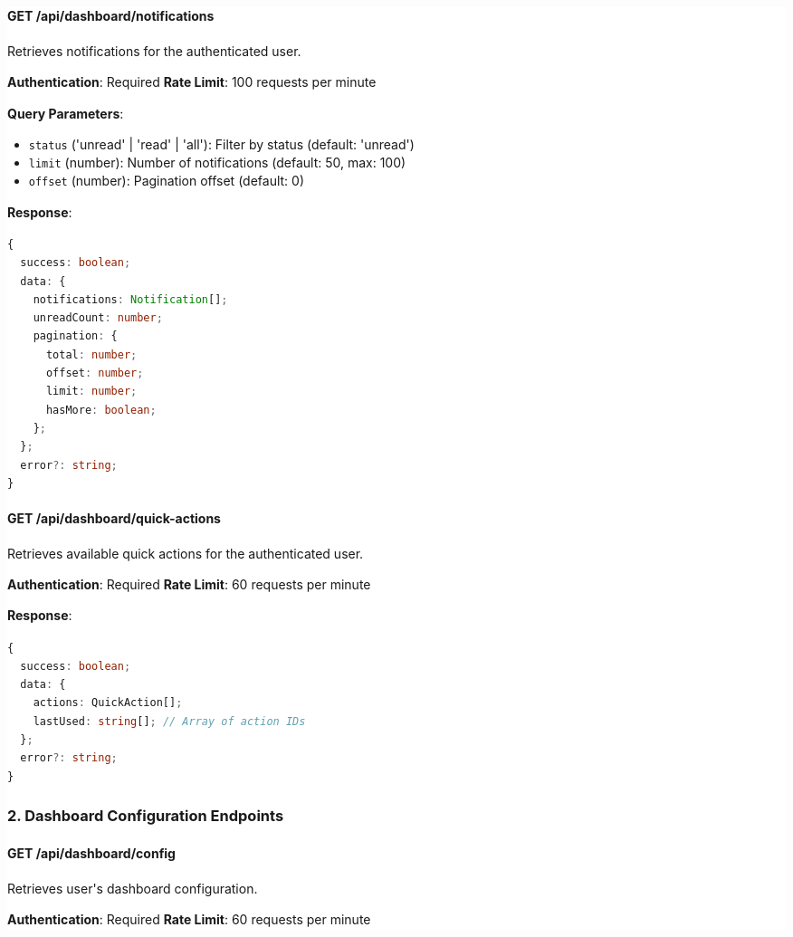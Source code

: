 #### GET /api/dashboard/notifications
Retrieves notifications for the authenticated user.

**Authentication**: Required
**Rate Limit**: 100 requests per minute

**Query Parameters**:
- `status` ('unread' | 'read' | 'all'): Filter by status (default: 'unread')
- `limit` (number): Number of notifications (default: 50, max: 100)
- `offset` (number): Pagination offset (default: 0)

**Response**:
```typescript
{
  success: boolean;
  data: {
    notifications: Notification[];
    unreadCount: number;
    pagination: {
      total: number;
      offset: number;
      limit: number;
      hasMore: boolean;
    };
  };
  error?: string;
}
```

#### GET /api/dashboard/quick-actions
Retrieves available quick actions for the authenticated user.

**Authentication**: Required
**Rate Limit**: 60 requests per minute

**Response**:
```typescript
{
  success: boolean;
  data: {
    actions: QuickAction[];
    lastUsed: string[]; // Array of action IDs
  };
  error?: string;
}
```

### 2. Dashboard Configuration Endpoints

#### GET /api/dashboard/config
Retrieves user's dashboard configuration.

**Authentication**: Required
**Rate Limit**: 60 requests per minute
